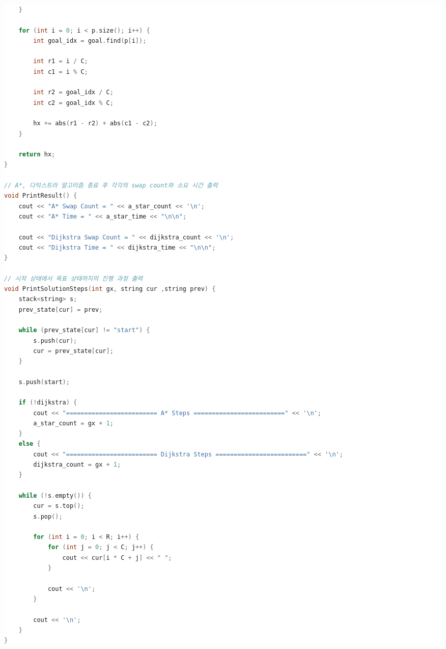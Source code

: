 ```cpp
    }

    for (int i = 0; i < p.size(); i++) {
        int goal_idx = goal.find(p[i]);

        int r1 = i / C;
        int c1 = i % C;

        int r2 = goal_idx / C;
        int c2 = goal_idx % C;

        hx += abs(r1 - r2) + abs(c1 - c2);
    }

    return hx;
}

// A*, 다익스트라 알고리즘 종료 후 각각의 swap count와 소요 시간 출력
void PrintResult() {
    cout << "A* Swap Count = " << a_star_count << '\n';
    cout << "A* Time = " << a_star_time << "\n\n";

    cout << "Dijkstra Swap Count = " << dijkstra_count << '\n';
    cout << "Dijkstra Time = " << dijkstra_time << "\n\n";
}

// 시작 상태에서 목표 상태까지의 진행 과정 출력
void PrintSolutionSteps(int gx, string cur ,string prev) {
    stack<string> s;
    prev_state[cur] = prev;

    while (prev_state[cur] != "start") {
        s.push(cur);
        cur = prev_state[cur];
    }

    s.push(start);

    if (!dijkstra) {
        cout << "========================= A* Steps =========================" << '\n';
        a_star_count = gx + 1;
    }
    else {
        cout << "========================= Dijkstra Steps =========================" << '\n';
        dijkstra_count = gx + 1;
    }

    while (!s.empty()) {
        cur = s.top();
        s.pop();

        for (int i = 0; i < R; i++) {
            for (int j = 0; j < C; j++) {
                cout << cur[i * C + j] << " ";
            }

            cout << '\n';
        }

        cout << '\n';
    }
}

```